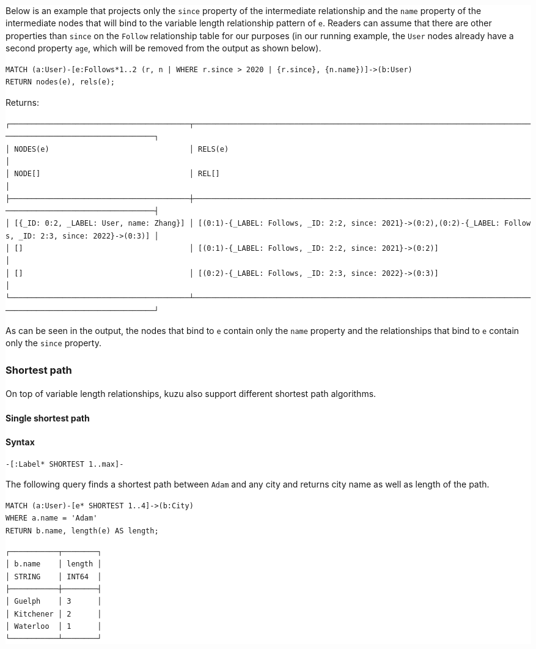 Below is an example that projects only the `since` property of the intermediate relationship and the `name` property of the 
intermediate nodes that will bind to the variable length relationship pattern of `e`. Readers can assume
that there are other properties than `since` on the `Follow` relationship table for our purposes (in our running example, the `User` nodes already have a second property `age`, which will be removed from the output as shown below).

```cypher
MATCH (a:User)-[e:Follows*1..2 (r, n | WHERE r.since > 2020 | {r.since}, {n.name})]->(b:User) 
RETURN nodes(e), rels(e);
```
Returns:
```table
┌─────────────────────────────────────────┬───────────────────────────────────────────────────────────────────────────────────────────────────────────────┐
│ NODES(e)                                │ RELS(e)                                                                                                       │
│ NODE[]                                  │ REL[]                                                                                                         │
├─────────────────────────────────────────┼───────────────────────────────────────────────────────────────────────────────────────────────────────────────┤
│ [{_ID: 0:2, _LABEL: User, name: Zhang}] │ [(0:1)-{_LABEL: Follows, _ID: 2:2, since: 2021}->(0:2),(0:2)-{_LABEL: Follows, _ID: 2:3, since: 2022}->(0:3)] │
│ []                                      │ [(0:1)-{_LABEL: Follows, _ID: 2:2, since: 2021}->(0:2)]                                                       │
│ []                                      │ [(0:2)-{_LABEL: Follows, _ID: 2:3, since: 2022}->(0:3)]                                                       │
└─────────────────────────────────────────┴───────────────────────────────────────────────────────────────────────────────────────────────────────────────┘
```
As can be seen in the output, the nodes that bind to `e` contain only the `name` property and the relationships that
bind to `e` contain only the `since` property.


### Shortest path

On top of variable length relationships, kuzu also support different shortest path algorithms.

#### Single shortest path

**Syntax**

`-[:Label* SHORTEST 1..max]-`

The following query finds a shortest path between `Adam` and any city and returns city name as well as length of the path.
```cypher
MATCH (a:User)-[e* SHORTEST 1..4]->(b:City) 
WHERE a.name = 'Adam'
RETURN b.name, length(e) AS length;
```

```table
┌───────────┬────────┐
│ b.name    │ length │
│ STRING    │ INT64  │
├───────────┼────────┤
│ Guelph    │ 3      │
│ Kitchener │ 2      │
│ Waterloo  │ 1      │
└───────────┴────────┘
```


[^1]: `MATCH` is similar to the `FROM` clause of SQL, where the list of tables that need to be joined are specified. 
[^2]: Max number of hop will be set to 30 if omitted. You can change the configuration through `SET` statement.